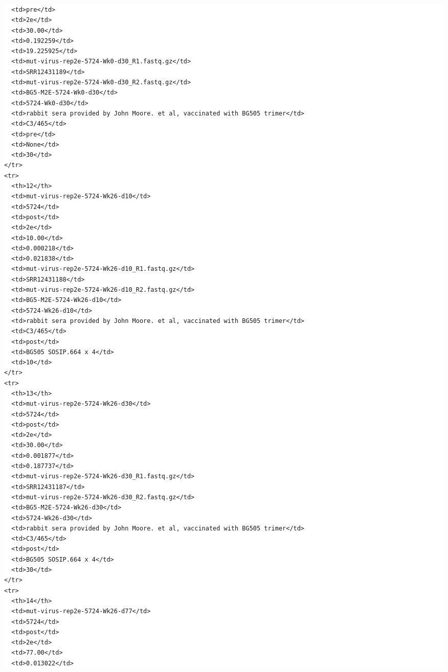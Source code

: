      <td>pre</td>
      <td>2e</td>
      <td>30.00</td>
      <td>0.192259</td>
      <td>19.225925</td>
      <td>mut-virus-rep2e-5724-Wk0-d30_R1.fastq.gz</td>
      <td>SRR12431189</td>
      <td>mut-virus-rep2e-5724-Wk0-d30_R2.fastq.gz</td>
      <td>BG5-M2E-5724-Wk0-d30</td>
      <td>5724-Wk0-d30</td>
      <td>rabbit sera provided by John Moore. et al, vaccinated with BG505 trimer</td>
      <td>C3/465</td>
      <td>pre</td>
      <td>None</td>
      <td>30</td>
    </tr>
    <tr>
      <th>12</th>
      <td>mut-virus-rep2e-5724-Wk26-d10</td>
      <td>5724</td>
      <td>post</td>
      <td>2e</td>
      <td>10.00</td>
      <td>0.000218</td>
      <td>0.021838</td>
      <td>mut-virus-rep2e-5724-Wk26-d10_R1.fastq.gz</td>
      <td>SRR12431188</td>
      <td>mut-virus-rep2e-5724-Wk26-d10_R2.fastq.gz</td>
      <td>BG5-M2E-5724-Wk26-d10</td>
      <td>5724-Wk26-d10</td>
      <td>rabbit sera provided by John Moore. et al, vaccinated with BG505 trimer</td>
      <td>C3/465</td>
      <td>post</td>
      <td>BG505 SOSIP.664 x 4</td>
      <td>10</td>
    </tr>
    <tr>
      <th>13</th>
      <td>mut-virus-rep2e-5724-Wk26-d30</td>
      <td>5724</td>
      <td>post</td>
      <td>2e</td>
      <td>30.00</td>
      <td>0.001877</td>
      <td>0.187737</td>
      <td>mut-virus-rep2e-5724-Wk26-d30_R1.fastq.gz</td>
      <td>SRR12431187</td>
      <td>mut-virus-rep2e-5724-Wk26-d30_R2.fastq.gz</td>
      <td>BG5-M2E-5724-Wk26-d30</td>
      <td>5724-Wk26-d30</td>
      <td>rabbit sera provided by John Moore. et al, vaccinated with BG505 trimer</td>
      <td>C3/465</td>
      <td>post</td>
      <td>BG505 SOSIP.664 x 4</td>
      <td>30</td>
    </tr>
    <tr>
      <th>14</th>
      <td>mut-virus-rep2e-5724-Wk26-d77</td>
      <td>5724</td>
      <td>post</td>
      <td>2e</td>
      <td>77.00</td>
      <td>0.013022</td>